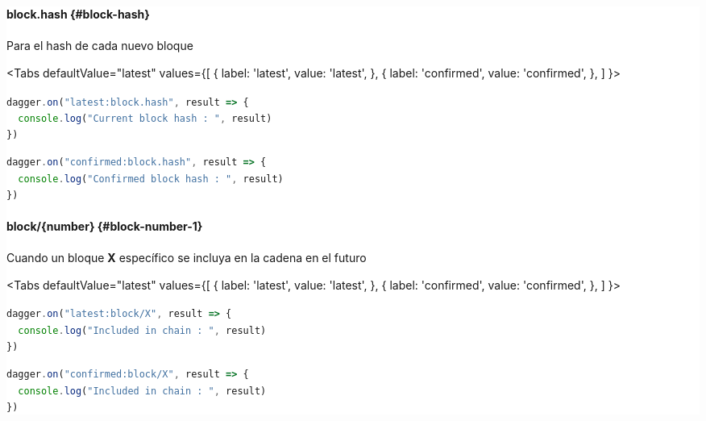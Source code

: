 </TabItem>
</Tabs>

#### block.hash {#block-hash}

Para el hash de cada nuevo bloque

<Tabs
defaultValue="latest"
values={[
{ label: 'latest', value: 'latest', },
{ label: 'confirmed', value: 'confirmed', },
]
}>
<TabItem value="latest">

```javascript
dagger.on("latest:block.hash", result => {
  console.log("Current block hash : ", result)
})
```

</TabItem>
<TabItem value="confirmed">

```javascript
dagger.on("confirmed:block.hash", result => {
  console.log("Confirmed block hash : ", result)
})
```

</TabItem>
</Tabs>

#### block/{number} {#block-number-1}

Cuando un bloque **X** específico se incluya en la cadena en el futuro

<Tabs
defaultValue="latest"
values={[
{ label: 'latest', value: 'latest', },
{ label: 'confirmed', value: 'confirmed', },
]
}>
<TabItem value="latest">

```javascript
dagger.on("latest:block/X", result => {
  console.log("Included in chain : ", result)
})
```

</TabItem>
<TabItem value="confirmed">

```javascript
dagger.on("confirmed:block/X", result => {
  console.log("Included in chain : ", result)
})
```
